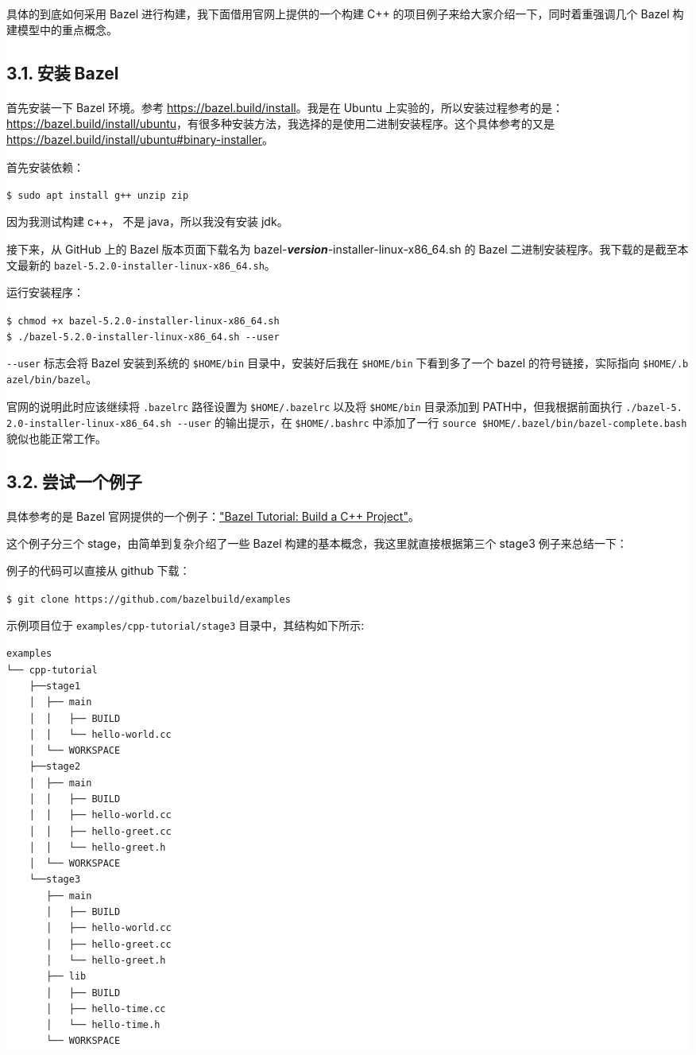 具体的到底如何采用 Bazel 进行构建，我下面借用官网上提供的一个构建 C++ 的项目例子来给大家介绍一下，同时着重强调几个 Bazel 构建模型中的重点概念。

## 3.1. 安装 Bazel

首先安装一下 Bazel 环境。参考 <https://bazel.build/install>。我是在 Ubuntu 上实验的，所以安装过程参考的是：<https://bazel.build/install/ubuntu>，有很多种安装方法，我选择的是使用二进制安装程序。这个具体参考的又是 <https://bazel.build/install/ubuntu#binary-installer>。

首先安装依赖：

```console
$ sudo apt install g++ unzip zip
```
因为我测试构建 c++， 不是 java，所以我没有安装 jdk。

接下来，从 GitHub 上的 Bazel 版本页面下载名为 bazel-***version***-installer-linux-x86_64.sh 的 Bazel 二进制安装程序。我下载的是截至本文最新的 `bazel-5.2.0-installer-linux-x86_64.sh`。

运行安装程序：
```console
$ chmod +x bazel-5.2.0-installer-linux-x86_64.sh
$ ./bazel-5.2.0-installer-linux-x86_64.sh --user
```
`--user` 标志会将 Bazel 安装到系统的 `$HOME/bin` 目录中，安装好后我在 `$HOME/bin` 下看到多了一个 bazel 的符号链接，实际指向 `$HOME/.bazel/bin/bazel`。

官网的说明此时应该继续将 `.bazelrc` 路径设置为 `$HOME/.bazelrc` 以及将 `$HOME/bin` 目录添加到 PATH中，但我根据前面执行 `./bazel-5.2.0-installer-linux-x86_64.sh --user` 的输出提示，在 `$HOME/.bashrc` 中添加了一行 `source $HOME/.bazel/bin/bazel-complete.bash` 貌似也能正常工作。


## 3.2. 尝试一个例子

具体参考的是 Bazel 官网提供的一个例子：["Bazel Tutorial: Build a C++ Project"][2]。

这个例子分三个 stage，由简单到复杂介绍了一些 Bazel 构建的基本概念，我这里就直接根据第三个 stage3 例子来总结一下：

例子的代码可以直接从 github 下载：
```console
$ git clone https://github.com/bazelbuild/examples
```
示例项目位于 `examples/cpp-tutorial/stage3` 目录中，其结构如下所示:

```
examples
└── cpp-tutorial
    ├──stage1
    │  ├── main
    │  │   ├── BUILD
    │  │   └── hello-world.cc
    │  └── WORKSPACE
    ├──stage2
    │  ├── main
    │  │   ├── BUILD
    │  │   ├── hello-world.cc
    │  │   ├── hello-greet.cc
    │  │   └── hello-greet.h
    │  └── WORKSPACE
    └──stage3
       ├── main
       │   ├── BUILD
       │   ├── hello-world.cc
       │   ├── hello-greet.cc
       │   └── hello-greet.h
       ├── lib
       │   ├── BUILD
       │   ├── hello-time.cc
       │   └── hello-time.h
       └── WORKSPACE
```

[1]: ./20201230-android-build-sum.md
[2]: https://bazel.build/tutorials/cpp?hl=en
[3]: https://www.youtube.com/watch?v=VyW04BwiBSs&t=935s
[4]: https://www.infoq.com/news/2020/11/android-aosp-bazel/
[5]: https://android.googlesource.com/platform/build/bazel/+/refs/heads/master/docs/concepts.md
[6]: https://bazel.build/
[7]: https://gitee.com/aosp-riscv
